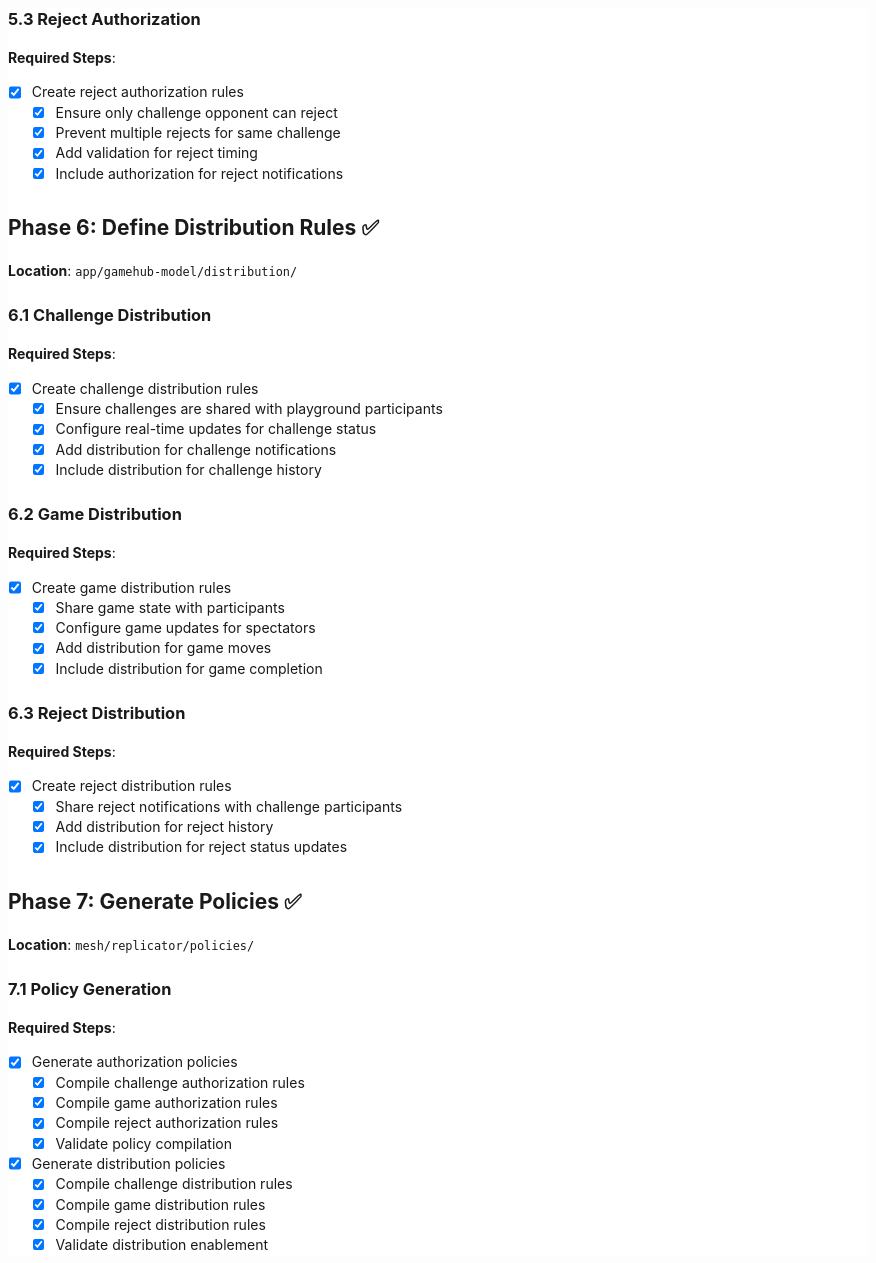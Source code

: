 ### 5.3 Reject Authorization
**Required Steps**:
- [x] Create reject authorization rules
  - [x] Ensure only challenge opponent can reject
  - [x] Prevent multiple rejects for same challenge
  - [x] Add validation for reject timing
  - [x] Include authorization for reject notifications

## Phase 6: Define Distribution Rules ✅
**Location**: `app/gamehub-model/distribution/`

### 6.1 Challenge Distribution
**Required Steps**:
- [x] Create challenge distribution rules
  - [x] Ensure challenges are shared with playground participants
  - [x] Configure real-time updates for challenge status
  - [x] Add distribution for challenge notifications
  - [x] Include distribution for challenge history

### 6.2 Game Distribution
**Required Steps**:
- [x] Create game distribution rules
  - [x] Share game state with participants
  - [x] Configure game updates for spectators
  - [x] Add distribution for game moves
  - [x] Include distribution for game completion

### 6.3 Reject Distribution
**Required Steps**:
- [x] Create reject distribution rules
  - [x] Share reject notifications with challenge participants
  - [x] Add distribution for reject history
  - [x] Include distribution for reject status updates

## Phase 7: Generate Policies ✅
**Location**: `mesh/replicator/policies/`

### 7.1 Policy Generation
**Required Steps**:
- [x] Generate authorization policies
  - [x] Compile challenge authorization rules
  - [x] Compile game authorization rules
  - [x] Compile reject authorization rules
  - [x] Validate policy compilation
- [x] Generate distribution policies
  - [x] Compile challenge distribution rules
  - [x] Compile game distribution rules
  - [x] Compile reject distribution rules
  - [x] Validate distribution enablement
